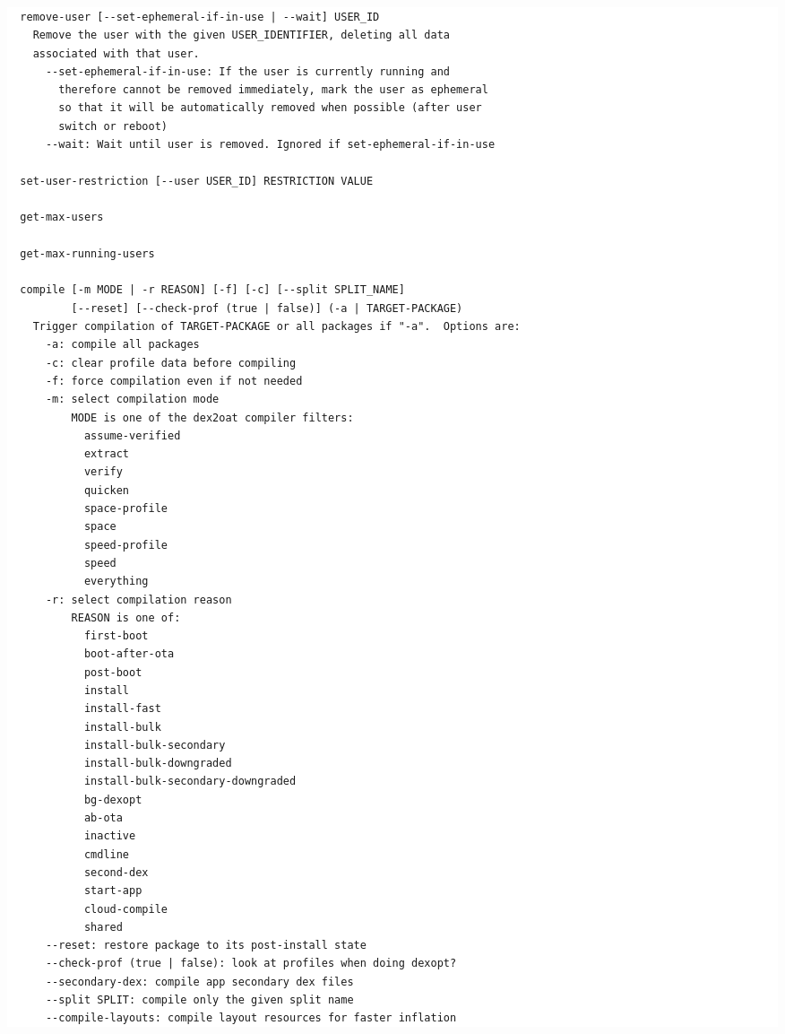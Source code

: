 	  remove-user [--set-ephemeral-if-in-use | --wait] USER_ID
	    Remove the user with the given USER_IDENTIFIER, deleting all data
	    associated with that user.
	      --set-ephemeral-if-in-use: If the user is currently running and
	        therefore cannot be removed immediately, mark the user as ephemeral
	        so that it will be automatically removed when possible (after user
	        switch or reboot)
	      --wait: Wait until user is removed. Ignored if set-ephemeral-if-in-use
	
	  set-user-restriction [--user USER_ID] RESTRICTION VALUE
	
	  get-max-users
	
	  get-max-running-users
	
	  compile [-m MODE | -r REASON] [-f] [-c] [--split SPLIT_NAME]
	          [--reset] [--check-prof (true | false)] (-a | TARGET-PACKAGE)
	    Trigger compilation of TARGET-PACKAGE or all packages if "-a".  Options are:
	      -a: compile all packages
	      -c: clear profile data before compiling
	      -f: force compilation even if not needed
	      -m: select compilation mode
	          MODE is one of the dex2oat compiler filters:
	            assume-verified
	            extract
	            verify
	            quicken
	            space-profile
	            space
	            speed-profile
	            speed
	            everything
	      -r: select compilation reason
	          REASON is one of:
	            first-boot
	            boot-after-ota
	            post-boot
	            install
	            install-fast
	            install-bulk
	            install-bulk-secondary
	            install-bulk-downgraded
	            install-bulk-secondary-downgraded
	            bg-dexopt
	            ab-ota
	            inactive
	            cmdline
	            second-dex
	            start-app
	            cloud-compile
	            shared
	      --reset: restore package to its post-install state
	      --check-prof (true | false): look at profiles when doing dexopt?
	      --secondary-dex: compile app secondary dex files
	      --split SPLIT: compile only the given split name
	      --compile-layouts: compile layout resources for faster inflation
	